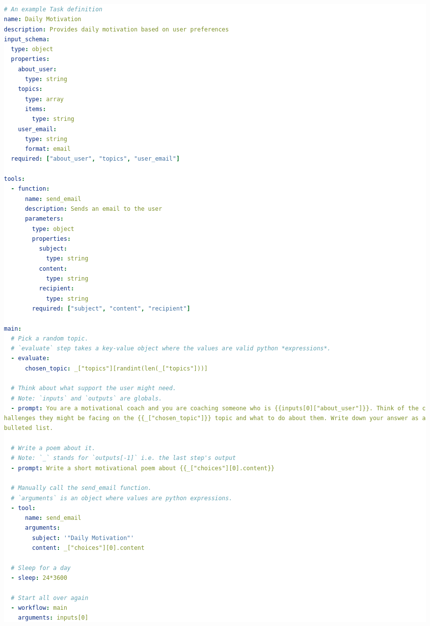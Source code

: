 ```yaml
# An example Task definition
name: Daily Motivation
description: Provides daily motivation based on user preferences
input_schema:
  type: object
  properties:
    about_user:
      type: string
    topics:
      type: array
      items:
        type: string
    user_email:
      type: string
      format: email
  required: ["about_user", "topics", "user_email"]

tools:
  - function:
      name: send_email
      description: Sends an email to the user
      parameters:
        type: object
        properties:
          subject:
            type: string
          content:
            type: string
          recipient:
            type: string
        required: ["subject", "content", "recipient"]

main:
  # Pick a random topic.
  # `evaluate` step takes a key-value object where the values are valid python *expressions*.
  - evaluate:
      chosen_topic: _["topics"][randint(len(_["topics"]))]

  # Think about what support the user might need.
  # Note: `inputs` and `outputs` are globals.
  - prompt: You are a motivational coach and you are coaching someone who is {{inputs[0]["about_user"]}}. Think of the challenges they might be facing on the {{_["chosen_topic"]}} topic and what to do about them. Write down your answer as a bulleted list.

  # Write a poem about it.
  # Note: `_` stands for `outputs[-1]` i.e. the last step's output
  - prompt: Write a short motivational poem about {{_["choices"][0].content}}

  # Manually call the send_email function.
  # `arguments` is an object where values are python expressions.
  - tool:
      name: send_email
      arguments:
        subject: '"Daily Motivation"'
        content: _["choices"][0].content

  # Sleep for a day
  - sleep: 24*3600

  # Start all over again
  - workflow: main
    arguments: inputs[0]
```